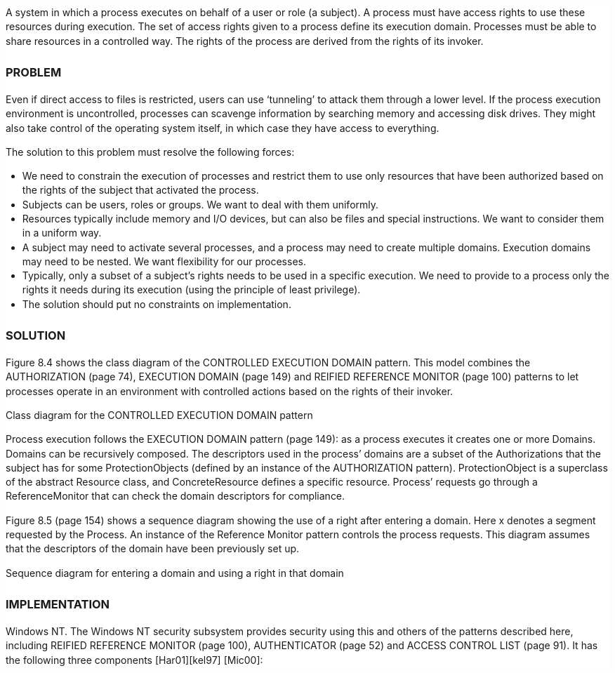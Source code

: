 A system in which a process executes on behalf of a user or role (a subject). A process must have access rights to use these resources during execution. The set of access rights given to a process define its execution domain. Processes must be able to share resources in a controlled way. The rights of the process are derived from the rights of its invoker.

### PROBLEM

Even if direct access to files is restricted, users can use ‘tunneling’ to attack them through a lower level. If the process execution environment is uncontrolled, processes can scavenge information by searching memory and accessing disk drives. They might also take control of the operating system itself, in which case they have access to everything.

The solution to this problem must resolve the following forces:

- We need to constrain the execution of processes and restrict them to use only resources that have been authorized based on the rights of the subject that activated the process.
- Subjects can be users, roles or groups. We want to deal with them uniformly.
- Resources typically include memory and I/O devices, but can also be files and special instructions. We want to consider them in a uniform way.
- A subject may need to activate several processes, and a process may need to create multiple domains. Execution domains may need to be nested. We want flexibility for our processes.
- Typically, only a subset of a subject’s rights needs to be used in a specific execution. We need to provide to a process only the rights it needs during its execution (using the principle of least privilege).
- The solution should put no constraints on implementation.

### SOLUTION

Figure 8.4 shows the class diagram of the CONTROLLED EXECUTION DOMAIN pattern. This model combines the AUTHORIZATION (page 74), EXECUTION DOMAIN (page 149) and REIFIED REFERENCE MONITOR (page 100) patterns to let processes operate in an environment with controlled actions based on the rights of their invoker.

<Figures figure="8-4">Class diagram for the CONTROLLED EXECUTION DOMAIN pattern</Figures>

Process execution follows the EXECUTION DOMAIN pattern (page 149): as a process executes it creates one or more Domains. Domains can be recursively composed. The descriptors used in the process’ domains are a subset of the Authorizations that the subject has for some ProtectionObjects (defined by an instance of the AUTHORIZATION pattern). ProtectionObject is a superclass of the abstract Resource class, and ConcreteResource defines a specific resource. Process’ requests go through a ReferenceMonitor that can check the domain descriptors for compliance.

Figure 8.5 (page 154) shows a sequence diagram showing the use of a right after entering a domain. Here x denotes a segment requested by the Process. An instance of the Reference Monitor pattern controls the process requests. This diagram assumes that the descriptors of the domain have been previously set up.

<Figures figure="8-5">Sequence diagram for entering a domain and using a right in that domain</Figures>

### IMPLEMENTATION

Windows NT. The Windows NT security subsystem provides security using this and others of the patterns described here, including REIFIED REFERENCE MONITOR (page 100), AUTHENTICATOR (page 52) and ACCESS CONTROL LIST (page 91). It has the following three components [Har01][kel97] [Mic00]:
